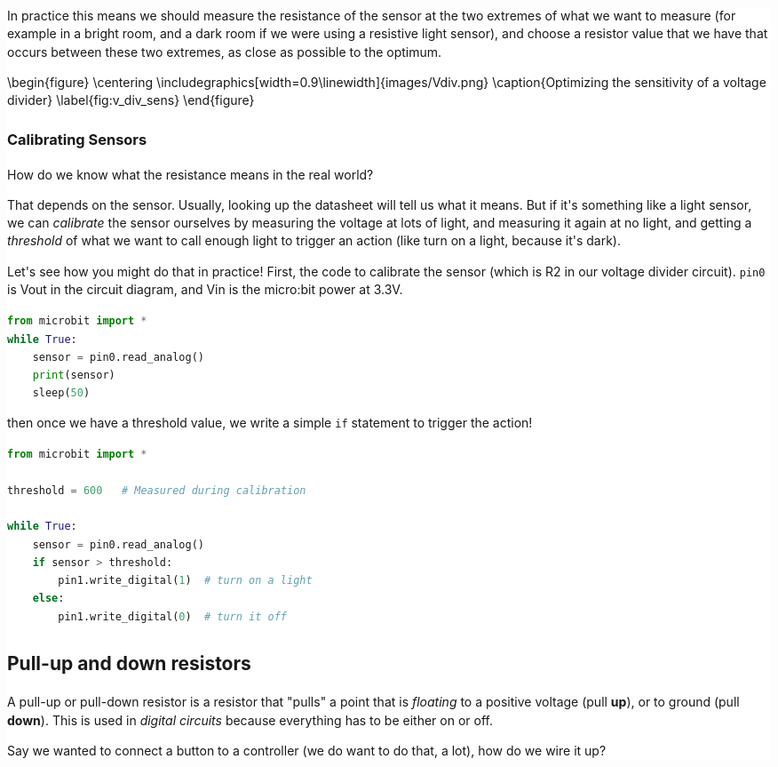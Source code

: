 In practice this means we should measure the resistance of the sensor at the two extremes of what we want to measure (for example in a bright room, and a dark room if we were using a resistive light sensor), and choose a resistor value that we have that occurs between these two extremes, as close as possible to the optimum.

\begin{figure}
\centering
\includegraphics[width=0.9\linewidth]{images/Vdiv.png}
\caption{Optimizing the sensitivity of a voltage divider} 
\label{fig:v_div_sens}
\end{figure}

### Calibrating Sensors

How do we know what the resistance means in the real world?

That depends on the sensor. Usually, looking up the datasheet will tell us what it means. But if it's something like a light sensor, we can *calibrate* the sensor ourselves by measuring the voltage at lots of light, and measuring it again at no light, and getting a *threshold* of what we want to call enough light to trigger an action (like turn on a light, because it's dark).

Let's see how you might do that in practice! First, the code to calibrate the sensor (which is R2 in our voltage divider circuit). `pin0` is Vout in the circuit diagram, and Vin is the micro:bit power at 3.3V.

```python
from microbit import *
while True:
    sensor = pin0.read_analog()
    print(sensor)
    sleep(50)
```

then once we have a threshold value, we write a simple `if` statement to trigger the action!

```python
from microbit import *

threshold = 600   # Measured during calibration

while True:
    sensor = pin0.read_analog()
    if sensor > threshold:
        pin1.write_digital(1)  # turn on a light
    else:
        pin1.write_digital(0)  # turn it off
```

## Pull-up and down resistors

A pull-up or pull-down resistor is a resistor that "pulls" a point that is *floating* to a positive voltage (pull **up**), or to ground (pull **down**). This is used in *digital circuits* because everything has to be either on or off.

Say we wanted to connect a button to a controller (we do want to do that, a lot), how do we wire it up?
